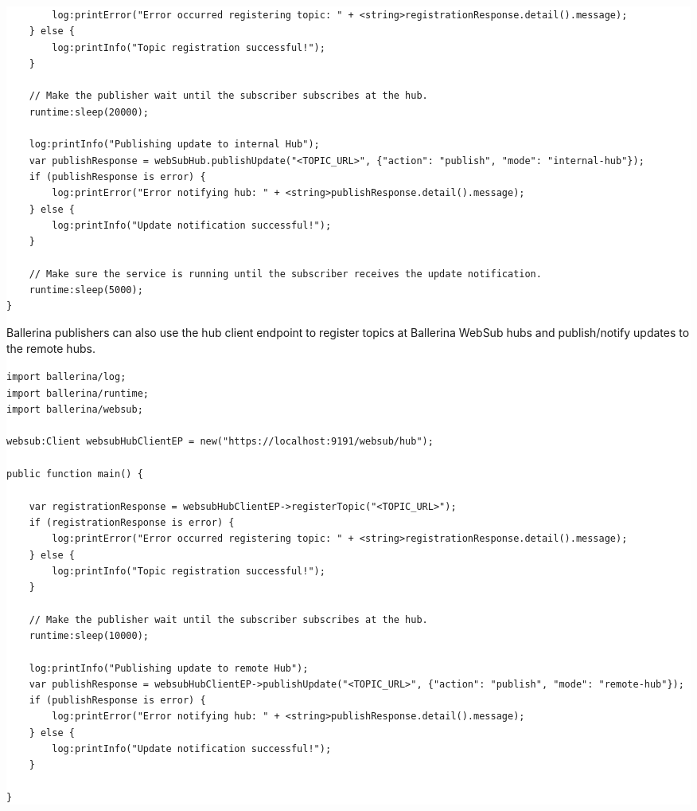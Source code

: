 ```ballerina
        log:printError("Error occurred registering topic: " + <string>registrationResponse.detail().message);
    } else {
        log:printInfo("Topic registration successful!");
    }

    // Make the publisher wait until the subscriber subscribes at the hub.
    runtime:sleep(20000);

    log:printInfo("Publishing update to internal Hub");
    var publishResponse = webSubHub.publishUpdate("<TOPIC_URL>", {"action": "publish", "mode": "internal-hub"});
    if (publishResponse is error) {
        log:printError("Error notifying hub: " + <string>publishResponse.detail().message);
    } else {
        log:printInfo("Update notification successful!");
    }

    // Make sure the service is running until the subscriber receives the update notification.
    runtime:sleep(5000);
}
```

Ballerina publishers can also use the hub client endpoint to register topics at Ballerina WebSub hubs 
and publish/notify updates to the remote hubs.
```ballerina
import ballerina/log;
import ballerina/runtime;
import ballerina/websub;

websub:Client websubHubClientEP = new("https://localhost:9191/websub/hub");

public function main() {

    var registrationResponse = websubHubClientEP->registerTopic("<TOPIC_URL>");
    if (registrationResponse is error) {
        log:printError("Error occurred registering topic: " + <string>registrationResponse.detail().message);
    } else {
        log:printInfo("Topic registration successful!");
    }

    // Make the publisher wait until the subscriber subscribes at the hub.
    runtime:sleep(10000);

    log:printInfo("Publishing update to remote Hub");
    var publishResponse = websubHubClientEP->publishUpdate("<TOPIC_URL>", {"action": "publish", "mode": "remote-hub"});
    if (publishResponse is error) {
        log:printError("Error notifying hub: " + <string>publishResponse.detail().message);
    } else {
        log:printInfo("Update notification successful!");
    }

}
```
